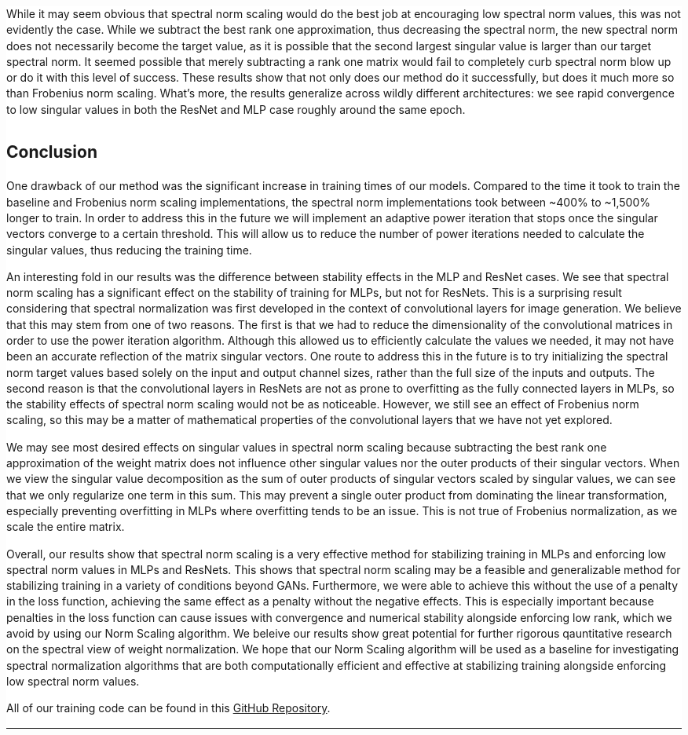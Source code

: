 While it may seem obvious that spectral norm scaling would do the best job at encouraging low spectral norm values, this was not evidently the case. While we subtract the best rank one approximation, thus decreasing the spectral norm, the new spectral norm does not necessarily become the target value, as it is possible that the second largest singular value is larger than our target spectral norm. It seemed possible that merely subtracting a rank one matrix would fail to completely curb spectral norm blow up or do it with this level of success. These results show that not only does our method do it successfully, but does it much more so than Frobenius norm scaling. What’s more, the results generalize across wildly different architectures: we see rapid convergence to low singular values in both the ResNet and MLP case roughly around the same epoch. 

## Conclusion

One drawback of our method was the significant increase in training times of our models. Compared to the time it took to train the baseline and Frobenius norm scaling implementations, the spectral norm implementations took between ~400% to ~1,500% longer to train. In order to address this in the future we will implement an adaptive power iteration that stops once the singular vectors converge to a certain threshold. This will allow us to reduce the number of power iterations needed to calculate the singular values, thus reducing the training time.

An interesting fold in our results was the difference between stability effects in the MLP and ResNet cases. We see that spectral norm scaling has a significant effect on the stability of training for MLPs, but not for ResNets. This is a surprising result considering that spectral normalization was first developed in the context of convolutional layers for image generation. We believe that this may stem from one of two reasons. The first is that we had to reduce the dimensionality of the convolutional matrices in order to use the power iteration algorithm. Although this allowed us to efficiently calculate the values we needed, it may not have been an accurate reflection of the matrix singular vectors. One route to address this in the future is to try initializing the spectral norm target values based solely on the input and output channel sizes, rather than the full size of the inputs and outputs. The second reason is that the convolutional layers in ResNets are not as prone to overfitting as the fully connected layers in MLPs, so the stability effects of spectral norm scaling would not be as noticeable. However, we still see an effect of Frobenius norm scaling, so this may be a matter of mathematical properties of the convolutional layers that we have not yet explored. 

We may see most desired effects on singular values in spectral norm scaling because subtracting the best rank one approximation of the weight matrix does not influence other singular values nor the outer products of their singular vectors. When we view the singular value decomposition as the sum of outer products of singular vectors scaled by singular values, we can see that we only regularize one term in this sum. This may prevent a single outer product from dominating the linear transformation, especially preventing overfitting in MLPs where overfitting tends to be an issue. This is not true of Frobenius normalization, as we scale the entire matrix.

Overall, our results show that spectral norm scaling is a very effective method for stabilizing training in MLPs and enforcing low spectral norm values in MLPs and ResNets. This shows that spectral norm scaling may be a feasible and generalizable method for stabilizing training in a variety of conditions beyond GANs. Furthermore, we were able to achieve this without the use of a penalty in the loss function, achieving the same effect as a penalty without the negative effects. This is especially important because penalties in the loss function can cause issues with convergence and numerical stability alongside enforcing low rank, which we avoid by using our Norm Scaling algorithm. We beleive our results show great potential for further rigorous qauntitative research on the spectral view of weight normalization. We hope that our Norm Scaling algorithm will be used as a baseline for investigating spectral normalization algorithms that are both computationally efficient and effective at stabilizing training alongside enforcing low spectral norm values.

All of our training code can be found in this [GitHub Repository](https://github.com/phess2/SpecNorm/tree/main).

***
